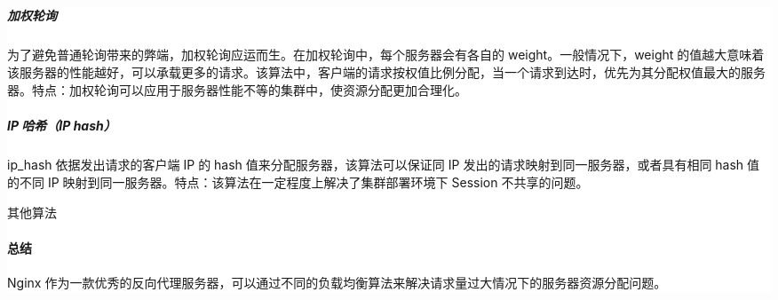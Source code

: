 ##### 加权轮询

为了避免普通轮询带来的弊端，加权轮询应运而生。在加权轮询中，每个服务器会有各自的 weight。一般情况下，weight 的值越大意味着该服务器的性能越好，可以承载更多的请求。该算法中，客户端的请求按权值比例分配，当一个请求到达时，优先为其分配权值最大的服务器。特点：加权轮询可以应用于服务器性能不等的集群中，使资源分配更加合理化。

##### IP 哈希（IP hash）

ip_hash 依据发出请求的客户端 IP 的 hash 值来分配服务器，该算法可以保证同 IP 发出的请求映射到同一服务器，或者具有相同 hash 值的不同 IP 映射到同一服务器。特点：该算法在一定程度上解决了集群部署环境下 Session 不共享的问题。

其他算法

#### 总结

Nginx 作为一款优秀的反向代理服务器，可以通过不同的负载均衡算法来解决请求量过大情况下的服务器资源分配问题。